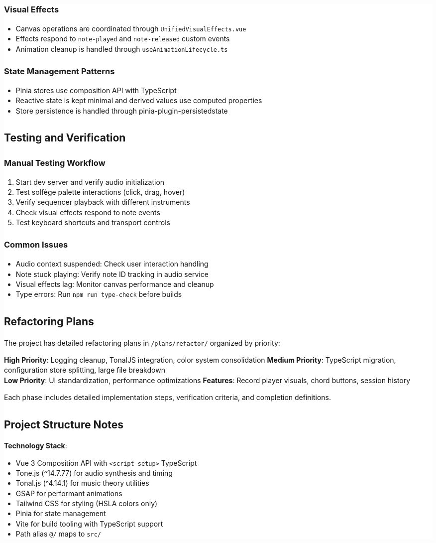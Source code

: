### Visual Effects

- Canvas operations are coordinated through `UnifiedVisualEffects.vue`
- Effects respond to `note-played` and `note-released` custom events
- Animation cleanup is handled through `useAnimationLifecycle.ts`

### State Management Patterns

- Pinia stores use composition API with TypeScript
- Reactive state is kept minimal and derived values use computed properties
- Store persistence is handled through pinia-plugin-persistedstate

## Testing and Verification

### Manual Testing Workflow

1. Start dev server and verify audio initialization
2. Test solfège palette interactions (click, drag, hover)
3. Verify sequencer playback with different instruments
4. Check visual effects respond to note events
5. Test keyboard shortcuts and transport controls

### Common Issues

- Audio context suspended: Check user interaction handling
- Note stuck playing: Verify note ID tracking in audio service
- Visual effects lag: Monitor canvas performance and cleanup
- Type errors: Run `npm run type-check` before builds

## Refactoring Plans

The project has detailed refactoring plans in `/plans/refactor/` organized by priority:

**High Priority**: Logging cleanup, TonalJS integration, color system consolidation
**Medium Priority**: TypeScript migration, configuration store splitting, large file breakdown  
**Low Priority**: UI standardization, performance optimizations
**Features**: Record player visuals, chord buttons, session history

Each phase includes detailed implementation steps, verification criteria, and completion definitions.

## Project Structure Notes

**Technology Stack**:

- Vue 3 Composition API with `<script setup>` TypeScript
- Tone.js (^14.7.77) for audio synthesis and timing
- Tonal.js (^4.14.1) for music theory utilities
- GSAP for performant animations
- Tailwind CSS for styling (HSLA colors only)
- Pinia for state management
- Vite for build tooling with TypeScript support
- Path alias `@/` maps to `src/`

